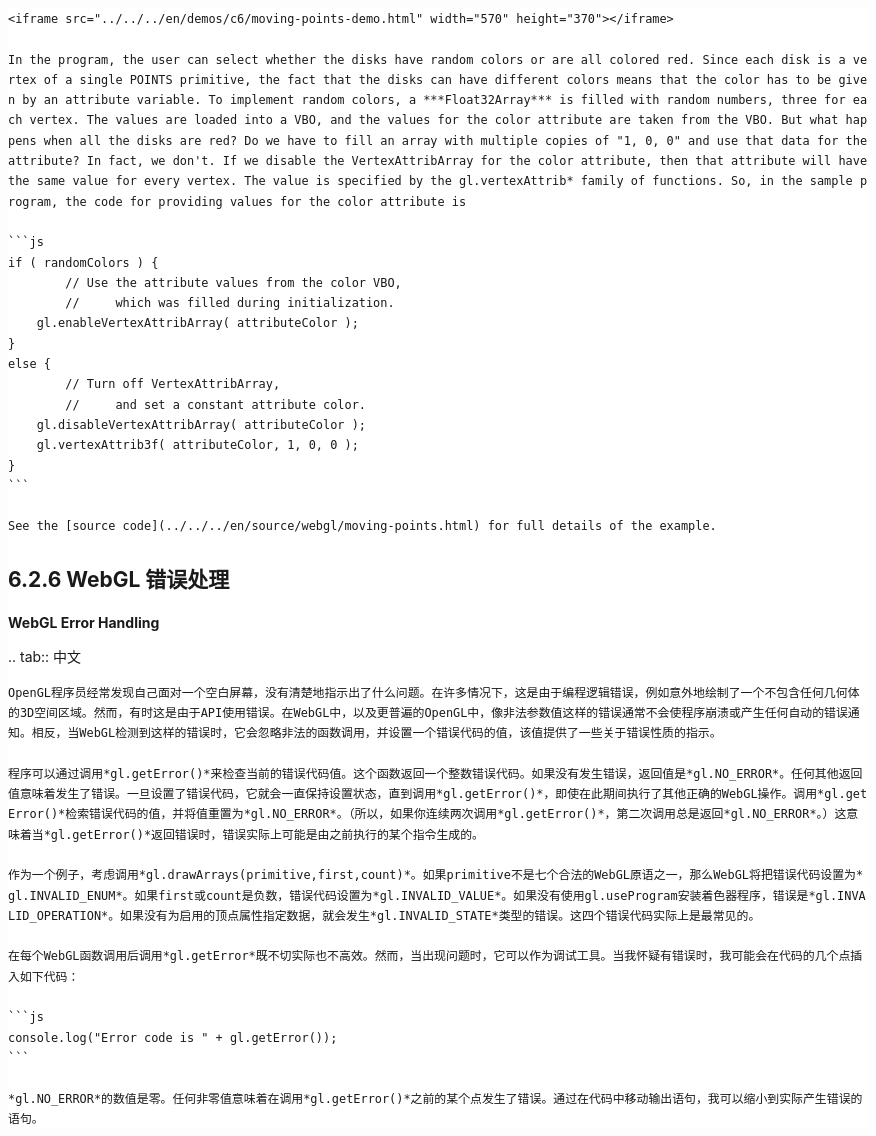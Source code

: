     <iframe src="../../../en/demos/c6/moving-points-demo.html" width="570" height="370"></iframe>

    In the program, the user can select whether the disks have random colors or are all colored red. Since each disk is a vertex of a single POINTS primitive, the fact that the disks can have different colors means that the color has to be given by an attribute variable. To implement random colors, a ***Float32Array*** is filled with random numbers, three for each vertex. The values are loaded into a VBO, and the values for the color attribute are taken from the VBO. But what happens when all the disks are red? Do we have to fill an array with multiple copies of "1, 0, 0" and use that data for the attribute? In fact, we don't. If we disable the VertexAttribArray for the color attribute, then that attribute will have the same value for every vertex. The value is specified by the gl.vertexAttrib* family of functions. So, in the sample program, the code for providing values for the color attribute is

    ```js
    if ( randomColors ) { 
            // Use the attribute values from the color VBO, 
            //     which was filled during initialization.
        gl.enableVertexAttribArray( attributeColor ); 
    }
    else { 
            // Turn off VertexAttribArray,
            //     and set a constant attribute color.
        gl.disableVertexAttribArray( attributeColor );
        gl.vertexAttrib3f( attributeColor, 1, 0, 0 );
    }
    ```

    See the [source code](../../../en/source/webgl/moving-points.html) for full details of the example.

## 6.2.6 WebGL 错误处理

**WebGL Error Handling**

.. tab:: 中文

    OpenGL程序员经常发现自己面对一个空白屏幕，没有清楚地指示出了什么问题。在许多情况下，这是由于编程逻辑错误，例如意外地绘制了一个不包含任何几何体的3D空间区域。然而，有时这是由于API使用错误。在WebGL中，以及更普遍的OpenGL中，像非法参数值这样的错误通常不会使程序崩溃或产生任何自动的错误通知。相反，当WebGL检测到这样的错误时，它会忽略非法的函数调用，并设置一个错误代码的值，该值提供了一些关于错误性质的指示。

    程序可以通过调用*gl.getError()*来检查当前的错误代码值。这个函数返回一个整数错误代码。如果没有发生错误，返回值是*gl.NO_ERROR*。任何其他返回值意味着发生了错误。一旦设置了错误代码，它就会一直保持设置状态，直到调用*gl.getError()*，即使在此期间执行了其他正确的WebGL操作。调用*gl.getError()*检索错误代码的值，并将值重置为*gl.NO_ERROR*。（所以，如果你连续两次调用*gl.getError()*，第二次调用总是返回*gl.NO_ERROR*。）这意味着当*gl.getError()*返回错误时，错误实际上可能是由之前执行的某个指令生成的。

    作为一个例子，考虑调用*gl.drawArrays(primitive,first,count)*。如果primitive不是七个合法的WebGL原语之一，那么WebGL将把错误代码设置为*gl.INVALID_ENUM*。如果first或count是负数，错误代码设置为*gl.INVALID_VALUE*。如果没有使用gl.useProgram安装着色器程序，错误是*gl.INVALID_OPERATION*。如果没有为启用的顶点属性指定数据，就会发生*gl.INVALID_STATE*类型的错误。这四个错误代码实际上是最常见的。

    在每个WebGL函数调用后调用*gl.getError*既不切实际也不高效。然而，当出现问题时，它可以作为调试工具。当我怀疑有错误时，我可能会在代码的几个点插入如下代码：

    ```js
    console.log("Error code is " + gl.getError());
    ```

    *gl.NO_ERROR*的数值是零。任何非零值意味着在调用*gl.getError()*之前的某个点发生了错误。通过在代码中移动输出语句，我可以缩小到实际产生错误的语句。
